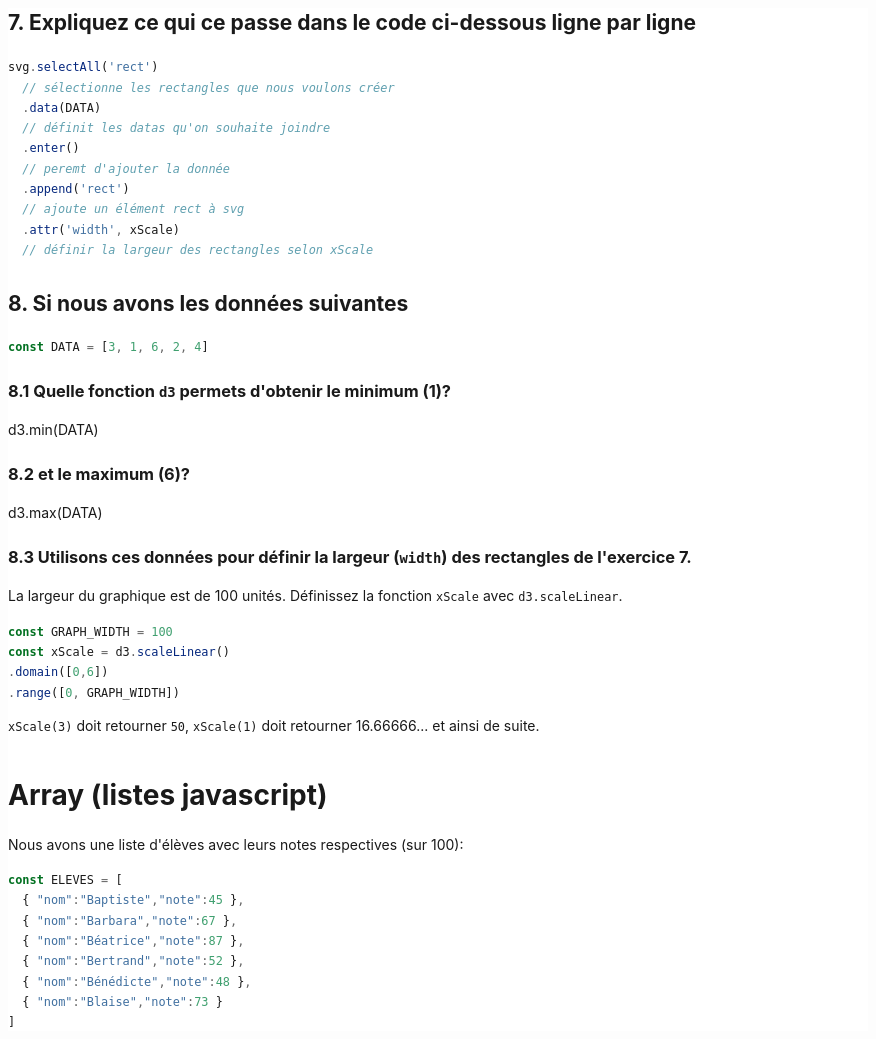 ## 7. Expliquez ce qui ce passe dans le code ci-dessous ligne par ligne

```javascript
svg.selectAll('rect')
  // sélectionne les rectangles que nous voulons créer
  .data(DATA)
  // définit les datas qu'on souhaite joindre
  .enter()
  // peremt d'ajouter la donnée
  .append('rect')
  // ajoute un élément rect à svg
  .attr('width', xScale)
  // définir la largeur des rectangles selon xScale
```

## 8. Si nous avons les données suivantes

```javascript
const DATA = [3, 1, 6, 2, 4]
```

### 8.1 Quelle fonction `d3` permets d'obtenir le minimum (1)?
d3.min(DATA)

### 8.2 et le maximum (6)?
d3.max(DATA)

### 8.3 Utilisons ces données pour définir la largeur (`width`) des rectangles de l'exercice 7.

La largeur du graphique est de 100 unités. Définissez la fonction `xScale` avec `d3.scaleLinear`.

```javascript
const GRAPH_WIDTH = 100
const xScale = d3.scaleLinear()
.domain([0,6])
.range([0, GRAPH_WIDTH])
```

`xScale(3)` doit retourner `50`, `xScale(1)` doit retourner 16.66666... et ainsi de suite.

# Array (listes javascript)

Nous avons une liste d'élèves avec leurs notes respectives (sur 100):

```javascript
const ELEVES = [
  { "nom":"Baptiste","note":45 },
  { "nom":"Barbara","note":67 },
  { "nom":"Béatrice","note":87 },
  { "nom":"Bertrand","note":52 },
  { "nom":"Bénédicte","note":48 },
  { "nom":"Blaise","note":73 }
]
```
